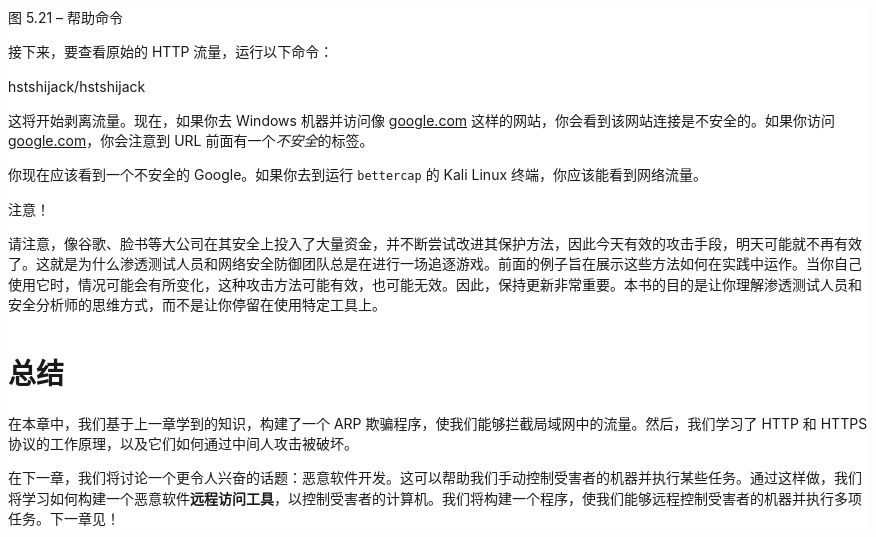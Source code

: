 图 5.21 – 帮助命令

接下来，要查看原始的 HTTP 流量，运行以下命令：

hstshijack/hstshijack

这将开始剥离流量。现在，如果你去 Windows 机器并访问像 [google.com](http://google.com) 这样的网站，你会看到该网站连接是不安全的。如果你访问 [google.com](http://google.com)，你会注意到 URL 前面有一个*不安全*的标签。

你现在应该看到一个不安全的 Google。如果你去到运行 `bettercap` 的 Kali Linux 终端，你应该能看到网络流量。

注意！

请注意，像谷歌、脸书等大公司在其安全上投入了大量资金，并不断尝试改进其保护方法，因此今天有效的攻击手段，明天可能就不再有效了。这就是为什么渗透测试人员和网络安全防御团队总是在进行一场追逐游戏。前面的例子旨在展示这些方法如何在实践中运作。当你自己使用它时，情况可能会有所变化，这种攻击方法可能有效，也可能无效。因此，保持更新非常重要。本书的目的是让你理解渗透测试人员和安全分析师的思维方式，而不是让你停留在使用特定工具上。

# 总结

在本章中，我们基于上一章学到的知识，构建了一个 ARP 欺骗程序，使我们能够拦截局域网中的流量。然后，我们学习了 HTTP 和 HTTPS 协议的工作原理，以及它们如何通过中间人攻击被破坏。

在下一章，我们将讨论一个更令人兴奋的话题：恶意软件开发。这可以帮助我们手动控制受害者的机器并执行某些任务。通过这样做，我们将学习如何构建一个恶意软件**远程访问工具**，以控制受害者的计算机。我们将构建一个程序，使我们能够远程控制受害者的机器并执行多项任务。下一章见！
